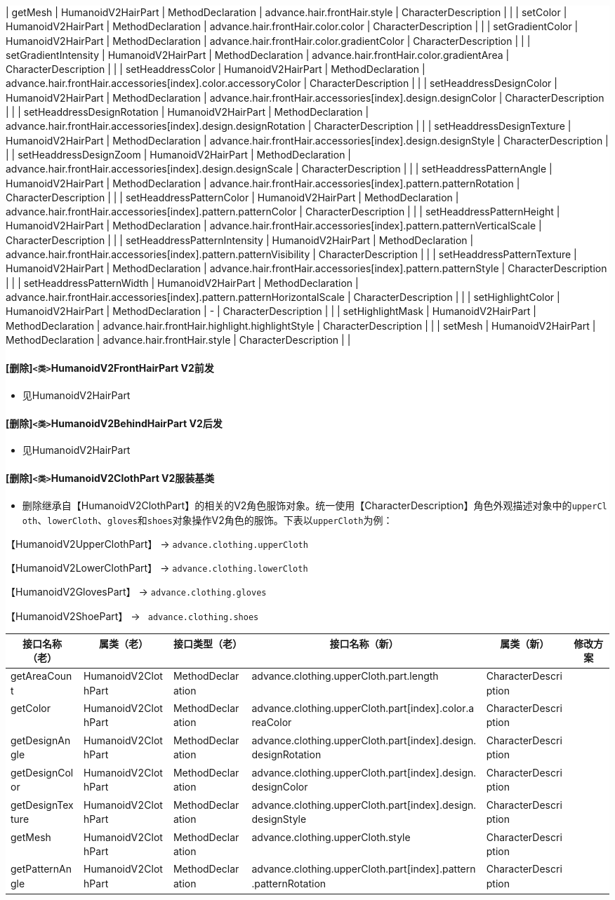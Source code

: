 | getMesh                      | HumanoidV2HairPart | MethodDeclaration | advance.hair.frontHair.style                                 | CharacterDescription |          |
| setColor                     | HumanoidV2HairPart | MethodDeclaration | advance.hair.frontHair.color.color                           | CharacterDescription |          |
| setGradientColor             | HumanoidV2HairPart | MethodDeclaration | advance.hair.frontHair.color.gradientColor                   | CharacterDescription |          |
| setGradientIntensity         | HumanoidV2HairPart | MethodDeclaration | advance.hair.frontHair.color.gradientArea                    | CharacterDescription |          |
| setHeaddressColor            | HumanoidV2HairPart | MethodDeclaration | advance.hair.frontHair.accessories[index].color.accessoryColor | CharacterDescription |          |
| setHeaddressDesignColor      | HumanoidV2HairPart | MethodDeclaration | advance.hair.frontHair.accessories[index].design.designColor | CharacterDescription |          |
| setHeaddressDesignRotation   | HumanoidV2HairPart | MethodDeclaration | advance.hair.frontHair.accessories[index].design.designRotation | CharacterDescription |          |
| setHeaddressDesignTexture    | HumanoidV2HairPart | MethodDeclaration | advance.hair.frontHair.accessories[index].design.designStyle | CharacterDescription |          |
| setHeaddressDesignZoom       | HumanoidV2HairPart | MethodDeclaration | advance.hair.frontHair.accessories[index].design.designScale | CharacterDescription |          |
| setHeaddressPatternAngle     | HumanoidV2HairPart | MethodDeclaration | advance.hair.frontHair.accessories[index].pattern.patternRotation | CharacterDescription |          |
| setHeaddressPatternColor     | HumanoidV2HairPart | MethodDeclaration | advance.hair.frontHair.accessories[index].pattern.patternColor | CharacterDescription |          |
| setHeaddressPatternHeight    | HumanoidV2HairPart | MethodDeclaration | advance.hair.frontHair.accessories[index].pattern.patternVerticalScale | CharacterDescription |          |
| setHeaddressPatternIntensity | HumanoidV2HairPart | MethodDeclaration | advance.hair.frontHair.accessories[index].pattern.patternVisibility | CharacterDescription |          |
| setHeaddressPatternTexture   | HumanoidV2HairPart | MethodDeclaration | advance.hair.frontHair.accessories[index].pattern.patternStyle | CharacterDescription |          |
| setHeaddressPatternWidth     | HumanoidV2HairPart | MethodDeclaration | advance.hair.frontHair.accessories[index].pattern.patternHorizontalScale | CharacterDescription |          |
| setHighlightColor            | HumanoidV2HairPart | MethodDeclaration | -                                                            | CharacterDescription |          |
| setHighlightMask             | HumanoidV2HairPart | MethodDeclaration | advance.hair.frontHair.highlight.highlightStyle              | CharacterDescription |          |
| setMesh                      | HumanoidV2HairPart | MethodDeclaration | advance.hair.frontHair.style                                 | CharacterDescription |          |

#### [删除]`<类>`HumanoidV2FrontHairPart V2前发 

- 见HumanoidV2HairPart 

#### [删除]`<类>`HumanoidV2BehindHairPart V2后发 

- 见HumanoidV2HairPart 

#### [删除]`<类>`HumanoidV2ClothPart V2服装基类 

- 删除继承自【HumanoidV2ClothPart】的相关的V2角色服饰对象。统一使用【CharacterDescription】角色外观描述对象中的`upperCloth`、`lowerCloth`、`gloves`和`shoes`对象操作V2角色的服饰。下表以`upperCloth`为例：

【HumanoidV2UpperClothPart】 -> `advance.clothing.upperCloth`

【HumanoidV2LowerClothPart】 -> `advance.clothing.lowerCloth`

【HumanoidV2GlovesPart】 ->  `advance.clothing.gloves`

【HumanoidV2ShoePart】 -> ` advance.clothing.shoes`

| 接口名称（老）      | 属类（老）          | 接口类型（老）    | 接口名称（新）                                               | 属类（新）           | 修改方案 |
| ------------------- | ------------------- | ----------------- | ------------------------------------------------------------ | -------------------- | -------- |
| getAreaCount        | HumanoidV2ClothPart | MethodDeclaration | advance.clothing.upperCloth.part.length                      | CharacterDescription |          |
| getColor            | HumanoidV2ClothPart | MethodDeclaration | advance.clothing.upperCloth.part[index].color.areaColor      | CharacterDescription |          |
| getDesignAngle      | HumanoidV2ClothPart | MethodDeclaration | advance.clothing.upperCloth.part[index].design.designRotation | CharacterDescription |          |
| getDesignColor      | HumanoidV2ClothPart | MethodDeclaration | advance.clothing.upperCloth.part[index].design.designColor   | CharacterDescription |          |
| getDesignTexture    | HumanoidV2ClothPart | MethodDeclaration | advance.clothing.upperCloth.part[index].design.designStyle   | CharacterDescription |          |
| getMesh             | HumanoidV2ClothPart | MethodDeclaration | advance.clothing.upperCloth.style                            | CharacterDescription |          |
| getPatternAngle     | HumanoidV2ClothPart | MethodDeclaration | advance.clothing.upperCloth.part[index].pattern.patternRotation | CharacterDescription |          |
